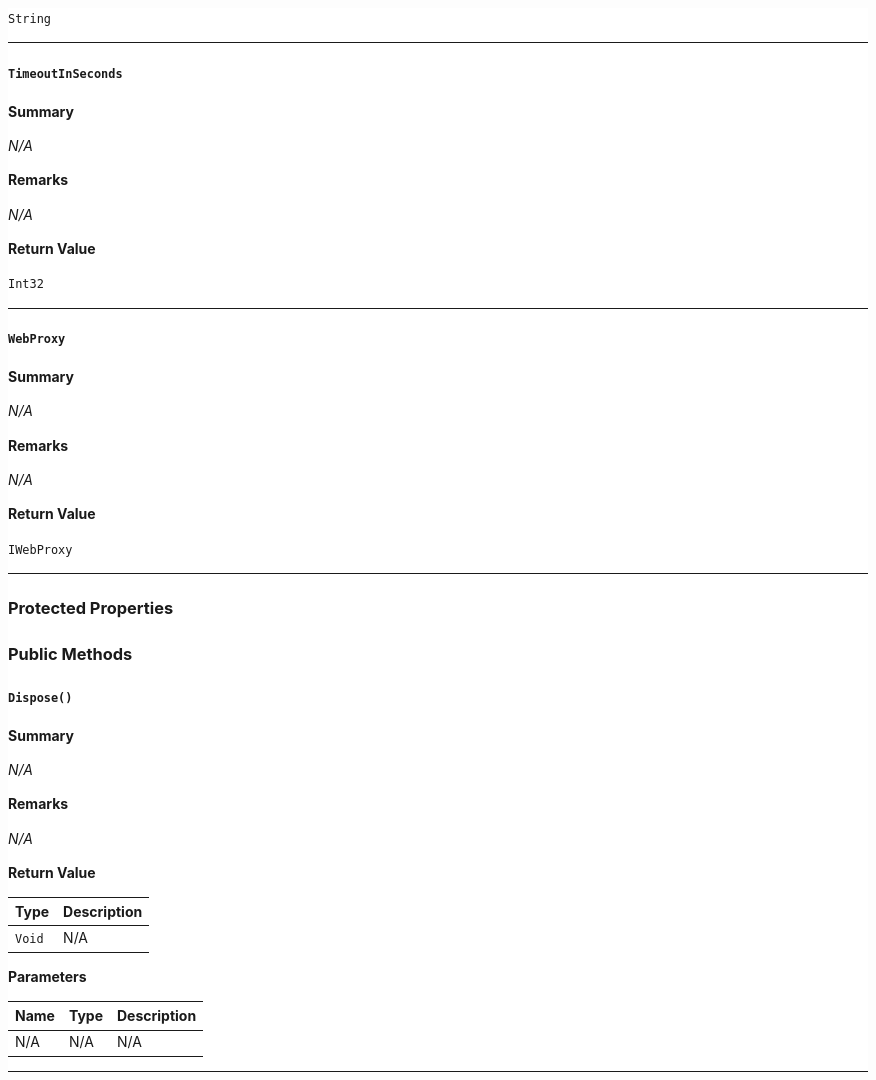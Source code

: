 `String`

---
#### `TimeoutInSeconds`

**Summary**

   *N/A*

**Remarks**

   *N/A*

**Return Value**

`Int32`

---
#### `WebProxy`

**Summary**

   *N/A*

**Remarks**

   *N/A*

**Return Value**

`IWebProxy`

---

### Protected Properties


### Public Methods

#### `Dispose()`

**Summary**

   *N/A*

**Remarks**

   *N/A*

**Return Value**

|Type|Description|
|---|---|
|`Void`|N/A|

**Parameters**

|Name|Type|Description|
|---|---|---|
|N/A|N/A|N/A|

---